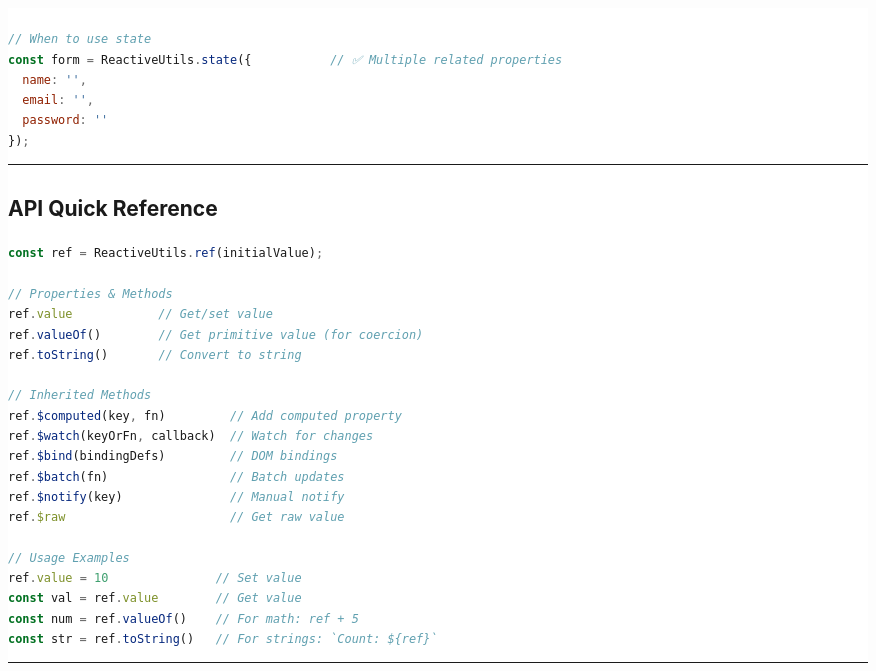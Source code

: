 ```javascript

// When to use state
const form = ReactiveUtils.state({           // ✅ Multiple related properties
  name: '',
  email: '',
  password: ''
});
```

---

## API Quick Reference

```javascript
const ref = ReactiveUtils.ref(initialValue);

// Properties & Methods
ref.value            // Get/set value
ref.valueOf()        // Get primitive value (for coercion)
ref.toString()       // Convert to string

// Inherited Methods
ref.$computed(key, fn)         // Add computed property
ref.$watch(keyOrFn, callback)  // Watch for changes
ref.$bind(bindingDefs)         // DOM bindings
ref.$batch(fn)                 // Batch updates
ref.$notify(key)               // Manual notify
ref.$raw                       // Get raw value

// Usage Examples
ref.value = 10               // Set value
const val = ref.value        // Get value
const num = ref.valueOf()    // For math: ref + 5
const str = ref.toString()   // For strings: `Count: ${ref}`
```

---
